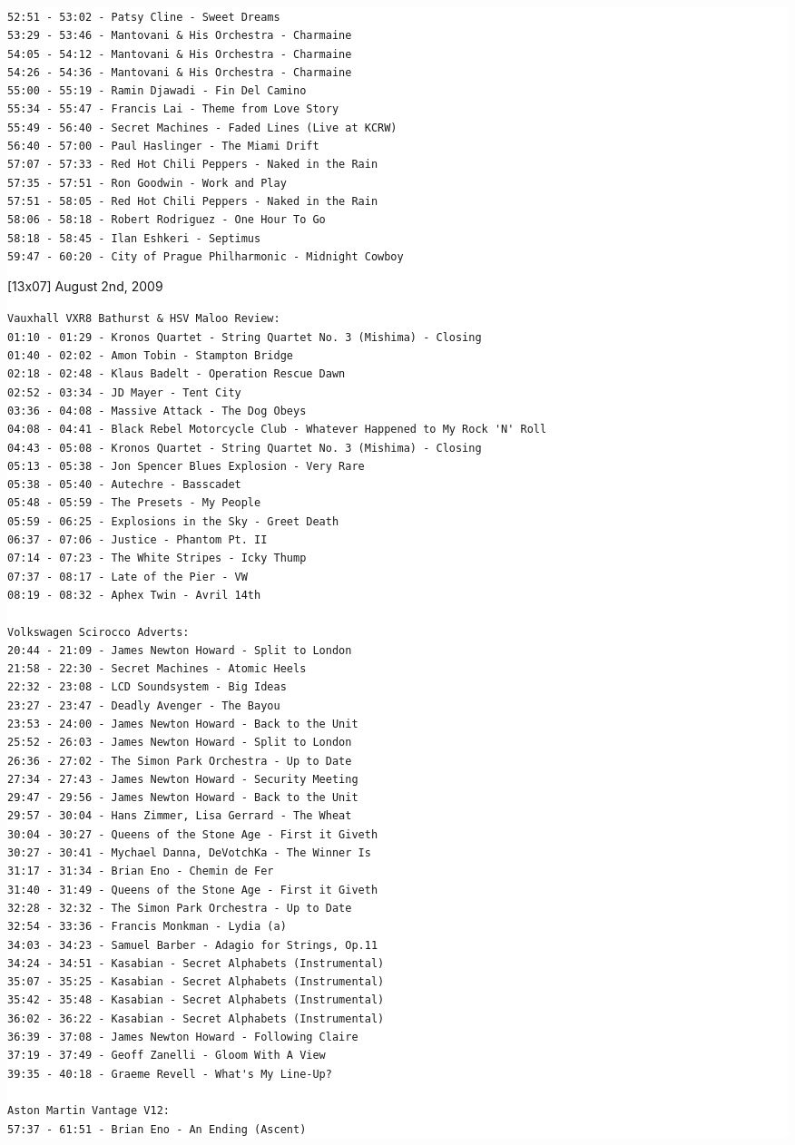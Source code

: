     52:51 - 53:02 - Patsy Cline - Sweet Dreams
    53:29 - 53:46 - Mantovani & His Orchestra - Charmaine
    54:05 - 54:12 - Mantovani & His Orchestra - Charmaine
    54:26 - 54:36 - Mantovani & His Orchestra - Charmaine
    55:00 - 55:19 - Ramin Djawadi - Fin Del Camino
    55:34 - 55:47 - Francis Lai - Theme from Love Story
    55:49 - 56:40 - Secret Machines - Faded Lines (Live at KCRW)
    56:40 - 57:00 - Paul Haslinger - The Miami Drift
    57:07 - 57:33 - Red Hot Chili Peppers - Naked in the Rain
    57:35 - 57:51 - Ron Goodwin - Work and Play
    57:51 - 58:05 - Red Hot Chili Peppers - Naked in the Rain
    58:06 - 58:18 - Robert Rodriguez - One Hour To Go
    58:18 - 58:45 - Ilan Eshkeri - Septimus
    59:47 - 60:20 - City of Prague Philharmonic - Midnight Cowboy
	
[13x07] August 2nd, 2009

    Vauxhall VXR8 Bathurst & HSV Maloo Review:
    01:10 - 01:29 - Kronos Quartet - String Quartet No. 3 (Mishima) - Closing
    01:40 - 02:02 - Amon Tobin - Stampton Bridge
    02:18 - 02:48 - Klaus Badelt - Operation Rescue Dawn
    02:52 - 03:34 - JD Mayer - Tent City
    03:36 - 04:08 - Massive Attack - The Dog Obeys
    04:08 - 04:41 - Black Rebel Motorcycle Club - Whatever Happened to My Rock 'N' Roll
    04:43 - 05:08 - Kronos Quartet - String Quartet No. 3 (Mishima) - Closing
    05:13 - 05:38 - Jon Spencer Blues Explosion - Very Rare
    05:38 - 05:40 - Autechre - Basscadet
    05:48 - 05:59 - The Presets - My People
    05:59 - 06:25 - Explosions in the Sky - Greet Death
    06:37 - 07:06 - Justice - Phantom Pt. II
    07:14 - 07:23 - The White Stripes - Icky Thump
    07:37 - 08:17 - Late of the Pier - VW
    08:19 - 08:32 - Aphex Twin - Avril 14th

    Volkswagen Scirocco Adverts:
    20:44 - 21:09 - James Newton Howard - Split to London
    21:58 - 22:30 - Secret Machines - Atomic Heels
    22:32 - 23:08 - LCD Soundsystem - Big Ideas
    23:27 - 23:47 - Deadly Avenger - The Bayou
    23:53 - 24:00 - James Newton Howard - Back to the Unit
    25:52 - 26:03 - James Newton Howard - Split to London
    26:36 - 27:02 - The Simon Park Orchestra - Up to Date
    27:34 - 27:43 - James Newton Howard - Security Meeting
    29:47 - 29:56 - James Newton Howard - Back to the Unit
    29:57 - 30:04 - Hans Zimmer, Lisa Gerrard - The Wheat
    30:04 - 30:27 - Queens of the Stone Age - First it Giveth
    30:27 - 30:41 - Mychael Danna, DeVotchKa - The Winner Is
    31:17 - 31:34 - Brian Eno - Chemin de Fer
    31:40 - 31:49 - Queens of the Stone Age - First it Giveth
    32:28 - 32:32 - The Simon Park Orchestra - Up to Date
    32:54 - 33:36 - Francis Monkman - Lydia (a)
    34:03 - 34:23 - Samuel Barber - Adagio for Strings, Op.11
    34:24 - 34:51 - Kasabian - Secret Alphabets (Instrumental)
    35:07 - 35:25 - Kasabian - Secret Alphabets (Instrumental)
    35:42 - 35:48 - Kasabian - Secret Alphabets (Instrumental)
    36:02 - 36:22 - Kasabian - Secret Alphabets (Instrumental)
    36:39 - 37:08 - James Newton Howard - Following Claire
    37:19 - 37:49 - Geoff Zanelli - Gloom With A View
    39:35 - 40:18 - Graeme Revell - What's My Line-Up?

    Aston Martin Vantage V12:
    57:37 - 61:51 - Brian Eno - An Ending (Ascent)